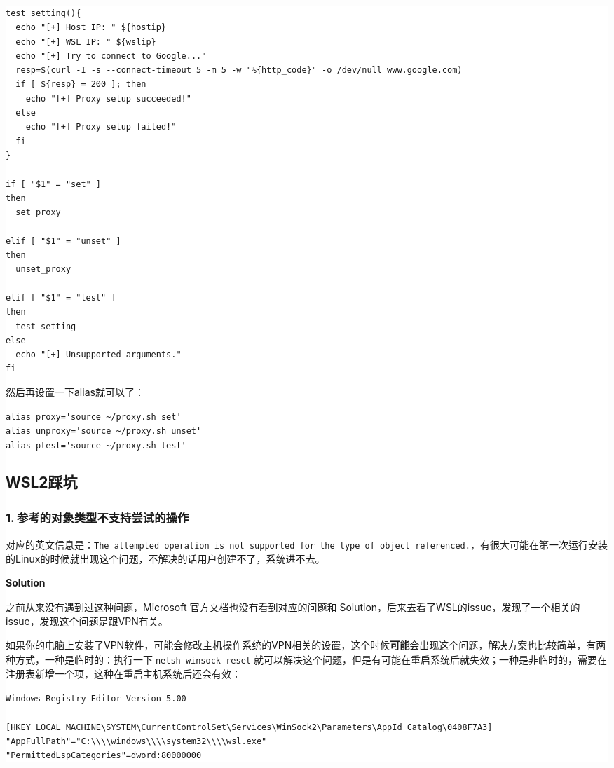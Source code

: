 ```shell
test_setting(){
  echo "[+] Host IP: " ${hostip}
  echo "[+] WSL IP: " ${wslip}
  echo "[+] Try to connect to Google..."
  resp=$(curl -I -s --connect-timeout 5 -m 5 -w "%{http_code}" -o /dev/null www.google.com)
  if [ ${resp} = 200 ]; then
    echo "[+] Proxy setup succeeded!"
  else
    echo "[+] Proxy setup failed!"
  fi
}

if [ "$1" = "set" ]
then
  set_proxy

elif [ "$1" = "unset" ]
then
  unset_proxy

elif [ "$1" = "test" ]
then
  test_setting
else
  echo "[+] Unsupported arguments."
fi
```

然后再设置一下alias就可以了：

```shell
alias proxy='source ~/proxy.sh set'
alias unproxy='source ~/proxy.sh unset'
alias ptest='source ~/proxy.sh test'
```

## WSL2踩坑

### 1. 参考的对象类型不支持尝试的操作

对应的英文信息是：`The attempted operation is not supported for the type of object referenced.`，有很大可能在第一次运行安装的Linux的时候就出现这个问题，不解决的话用户创建不了，系统进不去。

**Solution**

之前从来没有遇到过这种问题，Microsoft 官方文档也没有看到对应的问题和 Solution，后来去看了WSL的issue，发现了一个相关的[issue](https://github.com/microsoft/WSL/issues/4177)，发现这个问题是跟VPN有关。

如果你的电脑上安装了VPN软件，可能会修改主机操作系统的VPN相关的设置，这个时候**可能**会出现这个问题，解决方案也比较简单，有两种方式，一种是临时的：执行一下 `netsh winsock reset` 就可以解决这个问题，但是有可能在重启系统后就失效；一种是非临时的，需要在注册表新增一个项，这种在重启主机系统后还会有效：

```shell
Windows Registry Editor Version 5.00

[HKEY_LOCAL_MACHINE\SYSTEM\CurrentControlSet\Services\WinSock2\Parameters\AppId_Catalog\0408F7A3]
"AppFullPath"="C:\\\\windows\\\\system32\\\\wsl.exe"
"PermittedLspCategories"=dword:80000000
```
